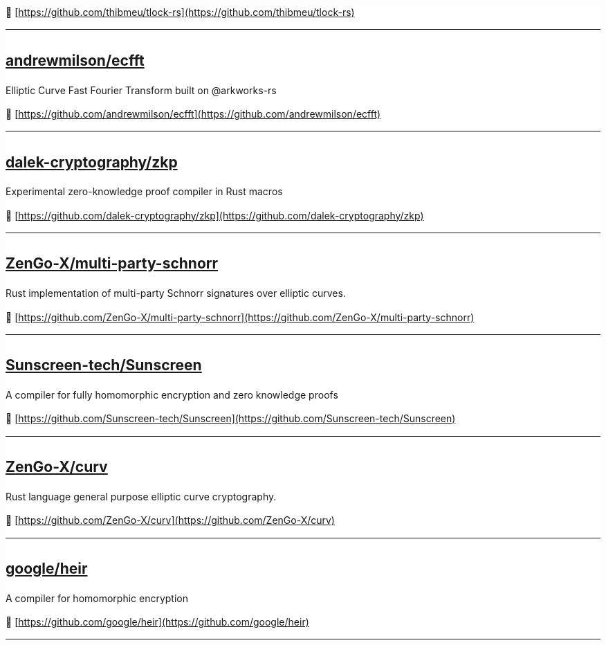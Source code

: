 🔗 [https://github.com/thibmeu/tlock-rs](https://github.com/thibmeu/tlock-rs)

---

## [andrewmilson/ecfft](https://github.com/andrewmilson/ecfft)

Elliptic Curve Fast Fourier Transform built on @arkworks-rs

🔗 [https://github.com/andrewmilson/ecfft](https://github.com/andrewmilson/ecfft)

---

## [dalek-cryptography/zkp](https://github.com/dalek-cryptography/zkp)

Experimental zero-knowledge proof compiler in Rust macros

🔗 [https://github.com/dalek-cryptography/zkp](https://github.com/dalek-cryptography/zkp)

---

## [ZenGo-X/multi-party-schnorr](https://github.com/ZenGo-X/multi-party-schnorr)

Rust implementation of multi-party Schnorr signatures over elliptic curves.

🔗 [https://github.com/ZenGo-X/multi-party-schnorr](https://github.com/ZenGo-X/multi-party-schnorr)

---

## [Sunscreen-tech/Sunscreen](https://github.com/Sunscreen-tech/Sunscreen)

A compiler for fully homomorphic encryption and zero knowledge proofs

🔗 [https://github.com/Sunscreen-tech/Sunscreen](https://github.com/Sunscreen-tech/Sunscreen)

---

## [ZenGo-X/curv](https://github.com/ZenGo-X/curv)

Rust language general purpose elliptic curve cryptography.

🔗 [https://github.com/ZenGo-X/curv](https://github.com/ZenGo-X/curv)

---

## [google/heir](https://github.com/google/heir)

A compiler for homomorphic encryption

🔗 [https://github.com/google/heir](https://github.com/google/heir)

---
